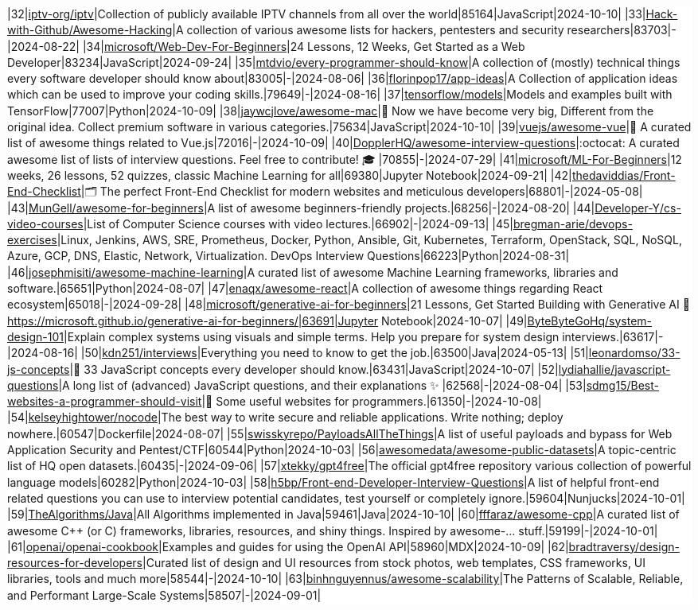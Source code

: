 |32|[iptv-org/iptv](https://github.com/iptv-org/iptv)|Collection of publicly available IPTV channels from all over the world|85164|JavaScript|2024-10-10|
|33|[Hack-with-Github/Awesome-Hacking](https://github.com/Hack-with-Github/Awesome-Hacking)|A collection of various awesome lists for hackers, pentesters and security researchers|83703|-|2024-08-22|
|34|[microsoft/Web-Dev-For-Beginners](https://github.com/microsoft/Web-Dev-For-Beginners)|24 Lessons, 12 Weeks, Get Started as a Web Developer|83234|JavaScript|2024-09-24|
|35|[mtdvio/every-programmer-should-know](https://github.com/mtdvio/every-programmer-should-know)|A collection of (mostly) technical things every software developer should know about|83005|-|2024-08-06|
|36|[florinpop17/app-ideas](https://github.com/florinpop17/app-ideas)|A Collection of application ideas which can be used to improve your coding skills.|79649|-|2024-08-16|
|37|[tensorflow/models](https://github.com/tensorflow/models)|Models and examples built with TensorFlow|77007|Python|2024-10-09|
|38|[jaywcjlove/awesome-mac](https://github.com/jaywcjlove/awesome-mac)| Now we have become very big, Different from the original idea. Collect premium software in various categories.|75634|JavaScript|2024-10-10|
|39|[vuejs/awesome-vue](https://github.com/vuejs/awesome-vue)|🎉 A curated list of awesome things related to Vue.js|72016|-|2024-10-09|
|40|[DopplerHQ/awesome-interview-questions](https://github.com/DopplerHQ/awesome-interview-questions)|:octocat: A curated awesome list of lists of interview questions. Feel free to contribute! :mortar_board: |70855|-|2024-07-29|
|41|[microsoft/ML-For-Beginners](https://github.com/microsoft/ML-For-Beginners)|12 weeks, 26 lessons, 52 quizzes, classic Machine Learning for all|69380|Jupyter Notebook|2024-09-21|
|42|[thedaviddias/Front-End-Checklist](https://github.com/thedaviddias/Front-End-Checklist)|🗂 The perfect Front-End Checklist for modern websites and meticulous developers|68801|-|2024-05-08|
|43|[MunGell/awesome-for-beginners](https://github.com/MunGell/awesome-for-beginners)|A list of awesome beginners-friendly projects.|68256|-|2024-08-20|
|44|[Developer-Y/cs-video-courses](https://github.com/Developer-Y/cs-video-courses)|List of Computer Science courses with video lectures.|66902|-|2024-09-13|
|45|[bregman-arie/devops-exercises](https://github.com/bregman-arie/devops-exercises)|Linux, Jenkins, AWS, SRE, Prometheus, Docker, Python, Ansible, Git, Kubernetes, Terraform, OpenStack, SQL, NoSQL, Azure, GCP, DNS, Elastic, Network, Virtualization. DevOps Interview Questions|66223|Python|2024-08-31|
|46|[josephmisiti/awesome-machine-learning](https://github.com/josephmisiti/awesome-machine-learning)|A curated list of awesome Machine Learning frameworks, libraries and software.|65651|Python|2024-08-07|
|47|[enaqx/awesome-react](https://github.com/enaqx/awesome-react)|A collection of awesome things regarding React ecosystem|65018|-|2024-09-28|
|48|[microsoft/generative-ai-for-beginners](https://github.com/microsoft/generative-ai-for-beginners)|21 Lessons, Get Started Building with Generative AI  🔗 https://microsoft.github.io/generative-ai-for-beginners/|63691|Jupyter Notebook|2024-10-07|
|49|[ByteByteGoHq/system-design-101](https://github.com/ByteByteGoHq/system-design-101)|Explain complex systems using visuals and simple terms. Help you prepare for system design interviews.|63617|-|2024-08-16|
|50|[kdn251/interviews](https://github.com/kdn251/interviews)|Everything you need to know to get the job.|63500|Java|2024-05-13|
|51|[leonardomso/33-js-concepts](https://github.com/leonardomso/33-js-concepts)|📜 33 JavaScript concepts every developer should know.|63431|JavaScript|2024-10-07|
|52|[lydiahallie/javascript-questions](https://github.com/lydiahallie/javascript-questions)|A long list of (advanced) JavaScript questions, and their explanations :sparkles:  |62568|-|2024-08-04|
|53|[sdmg15/Best-websites-a-programmer-should-visit](https://github.com/sdmg15/Best-websites-a-programmer-should-visit)|:link: Some useful websites for programmers.|61350|-|2024-10-08|
|54|[kelseyhightower/nocode](https://github.com/kelseyhightower/nocode)|The best way to write secure and reliable applications. Write nothing; deploy nowhere.|60547|Dockerfile|2024-08-07|
|55|[swisskyrepo/PayloadsAllTheThings](https://github.com/swisskyrepo/PayloadsAllTheThings)|A list of useful payloads and bypass for Web Application Security and Pentest/CTF|60544|Python|2024-10-03|
|56|[awesomedata/awesome-public-datasets](https://github.com/awesomedata/awesome-public-datasets)|A topic-centric list of HQ open datasets.|60435|-|2024-09-06|
|57|[xtekky/gpt4free](https://github.com/xtekky/gpt4free)|The official gpt4free repository   various collection of powerful language models|60282|Python|2024-10-03|
|58|[h5bp/Front-end-Developer-Interview-Questions](https://github.com/h5bp/Front-end-Developer-Interview-Questions)|A list of helpful front-end related questions you can use to interview potential candidates, test yourself or completely ignore.|59604|Nunjucks|2024-10-01|
|59|[TheAlgorithms/Java](https://github.com/TheAlgorithms/Java)|All Algorithms implemented in Java|59461|Java|2024-10-10|
|60|[fffaraz/awesome-cpp](https://github.com/fffaraz/awesome-cpp)|A curated list of awesome C++ (or C) frameworks, libraries, resources, and shiny things. Inspired by awesome-... stuff.|59199|-|2024-10-01|
|61|[openai/openai-cookbook](https://github.com/openai/openai-cookbook)|Examples and guides for using the OpenAI API|58960|MDX|2024-10-09|
|62|[bradtraversy/design-resources-for-developers](https://github.com/bradtraversy/design-resources-for-developers)|Curated list of design and UI resources from stock photos, web templates, CSS frameworks, UI libraries, tools and much more|58544|-|2024-10-10|
|63|[binhnguyennus/awesome-scalability](https://github.com/binhnguyennus/awesome-scalability)|The Patterns of Scalable, Reliable, and Performant Large-Scale Systems|58507|-|2024-09-01|